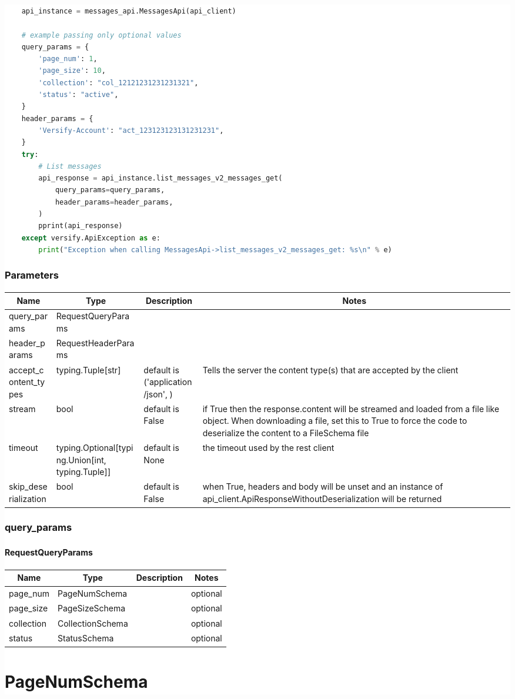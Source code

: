 ```python
    api_instance = messages_api.MessagesApi(api_client)

    # example passing only optional values
    query_params = {
        'page_num': 1,
        'page_size': 10,
        'collection': "col_12121231231231321",
        'status': "active",
    }
    header_params = {
        'Versify-Account': "act_123123123131231231",
    }
    try:
        # List messages
        api_response = api_instance.list_messages_v2_messages_get(
            query_params=query_params,
            header_params=header_params,
        )
        pprint(api_response)
    except versify.ApiException as e:
        print("Exception when calling MessagesApi->list_messages_v2_messages_get: %s\n" % e)
```
### Parameters

Name | Type | Description  | Notes
------------- | ------------- | ------------- | -------------
query_params | RequestQueryParams | |
header_params | RequestHeaderParams | |
accept_content_types | typing.Tuple[str] | default is ('application/json', ) | Tells the server the content type(s) that are accepted by the client
stream | bool | default is False | if True then the response.content will be streamed and loaded from a file like object. When downloading a file, set this to True to force the code to deserialize the content to a FileSchema file
timeout | typing.Optional[typing.Union[int, typing.Tuple]] | default is None | the timeout used by the rest client
skip_deserialization | bool | default is False | when True, headers and body will be unset and an instance of api_client.ApiResponseWithoutDeserialization will be returned

### query_params
#### RequestQueryParams

Name | Type | Description  | Notes
------------- | ------------- | ------------- | -------------
page_num | PageNumSchema | | optional
page_size | PageSizeSchema | | optional
collection | CollectionSchema | | optional
status | StatusSchema | | optional


# PageNumSchema
